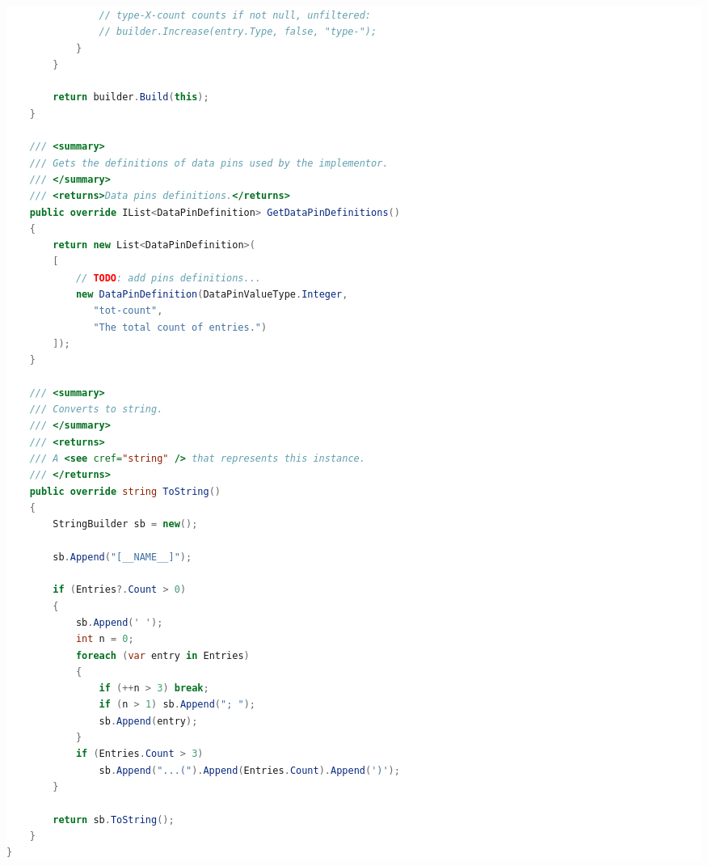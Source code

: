 ```cs
                // type-X-count counts if not null, unfiltered:
                // builder.Increase(entry.Type, false, "type-");
            }
        }

        return builder.Build(this);
    }

    /// <summary>
    /// Gets the definitions of data pins used by the implementor.
    /// </summary>
    /// <returns>Data pins definitions.</returns>
    public override IList<DataPinDefinition> GetDataPinDefinitions()
    {
        return new List<DataPinDefinition>(
        [
            // TODO: add pins definitions...
            new DataPinDefinition(DataPinValueType.Integer,
               "tot-count",
               "The total count of entries.")
        ]);
    }

    /// <summary>
    /// Converts to string.
    /// </summary>
    /// <returns>
    /// A <see cref="string" /> that represents this instance.
    /// </returns>
    public override string ToString()
    {
        StringBuilder sb = new();

        sb.Append("[__NAME__]");

        if (Entries?.Count > 0)
        {
            sb.Append(' ');
            int n = 0;
            foreach (var entry in Entries)
            {
                if (++n > 3) break;
                if (n > 1) sb.Append("; ");
                sb.Append(entry);
            }
            if (Entries.Count > 3)
                sb.Append("...(").Append(Entries.Count).Append(')');
        }

        return sb.ToString();
    }
}
```
